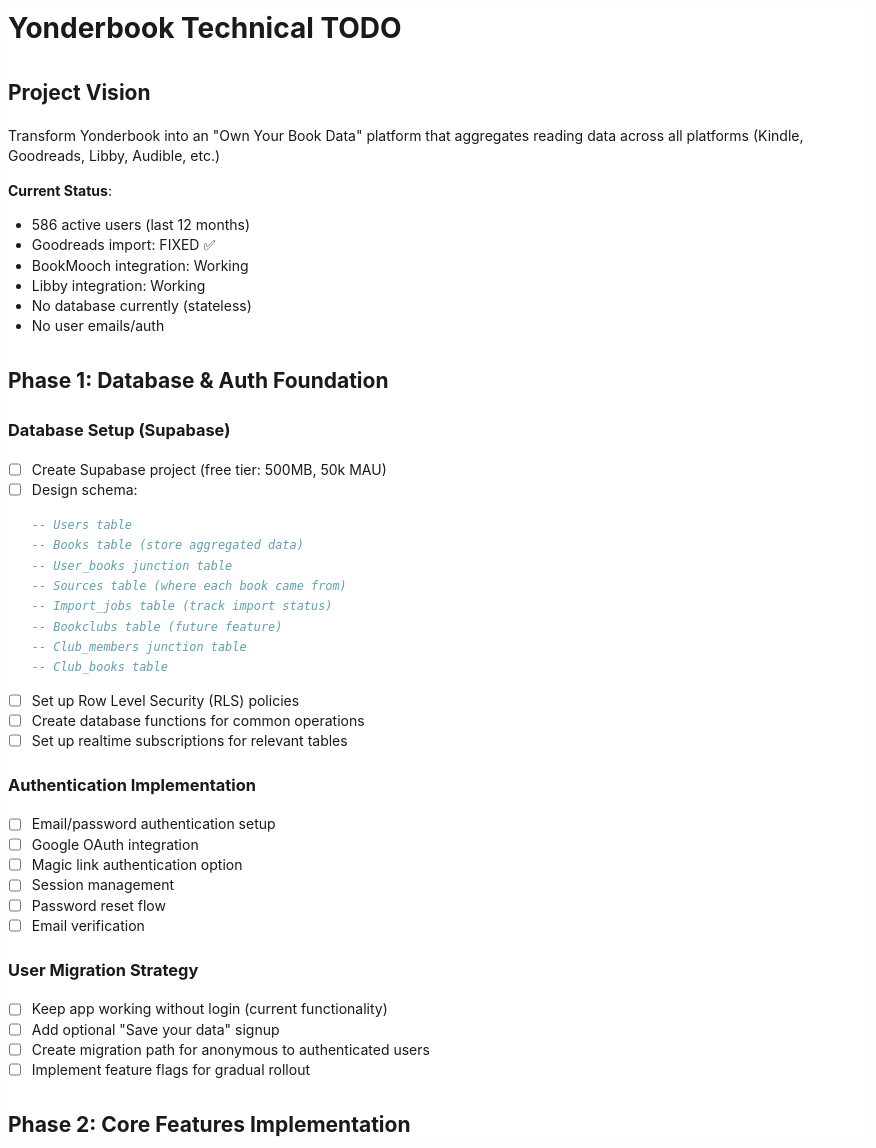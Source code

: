 # Yonderbook Technical TODO

## Project Vision
Transform Yonderbook into an "Own Your Book Data" platform that aggregates reading data across all platforms (Kindle, Goodreads, Libby, Audible, etc.)

**Current Status**:
- 586 active users (last 12 months)
- Goodreads import: FIXED ✅
- BookMooch integration: Working
- Libby integration: Working
- No database currently (stateless)
- No user emails/auth

## Phase 1: Database & Auth Foundation

### Database Setup (Supabase)
- [ ] Create Supabase project (free tier: 500MB, 50k MAU)
- [ ] Design schema:
  ```sql
  -- Users table
  -- Books table (store aggregated data)
  -- User_books junction table
  -- Sources table (where each book came from)
  -- Import_jobs table (track import status)
  -- Bookclubs table (future feature)
  -- Club_members junction table
  -- Club_books table
  ```
- [ ] Set up Row Level Security (RLS) policies
- [ ] Create database functions for common operations
- [ ] Set up realtime subscriptions for relevant tables

### Authentication Implementation
- [ ] Email/password authentication setup
- [ ] Google OAuth integration
- [ ] Magic link authentication option
- [ ] Session management
- [ ] Password reset flow
- [ ] Email verification

### User Migration Strategy
- [ ] Keep app working without login (current functionality)
- [ ] Add optional "Save your data" signup
- [ ] Create migration path for anonymous to authenticated users
- [ ] Implement feature flags for gradual rollout

## Phase 2: Core Features Implementation
